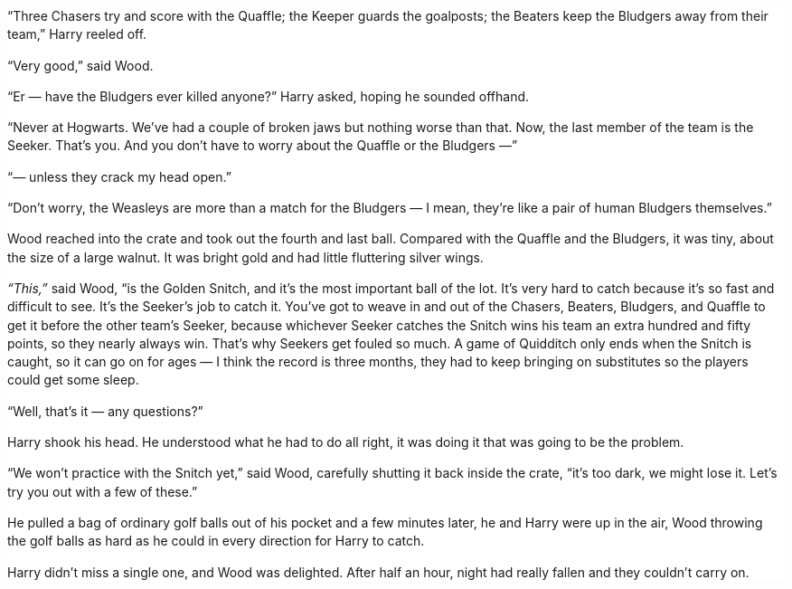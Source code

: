 “Three Chasers try and score with the Quaffle; the Keeper
guards the goalposts; the Beaters keep the Bludgers away from their
team,” Harry reeled off.

“Very good,” said Wood.

“Er — have the Bludgers ever killed anyone?”
Harry asked, hoping he sounded offhand.

“Never at Hogwarts. We’ve had a couple of broken
jaws but nothing worse than that. Now, the last member of the team
is the Seeker. That’s you. And you don’t have to worry
about the Quaffle or the Bludgers —”

“— unless they crack my head open.”

“Don’t worry, the Weasleys are more than a match for
the Bludgers — I mean, they’re like a pair of human
Bludgers themselves.”

Wood reached into the crate and took out the fourth and last
ball. Compared with the Quaffle and the Bludgers, it was tiny,
about the size of a large walnut. It was bright gold and had little
fluttering silver wings.

*“This,”* said Wood, “is the Golden
Snitch, and it’s the most important ball of the lot.
It’s very hard to catch because it’s so fast and
difficult to see. It’s the Seeker’s job to catch it.
You’ve got to weave in and out of the Chasers, Beaters,
Bludgers, and Quaffle to get it before the other team’s
Seeker, because whichever Seeker catches the Snitch wins his team
an extra hundred and fifty points, so they nearly always win.
That’s why Seekers get fouled so much. A game of Quidditch
only ends when the Snitch is caught, so it can go on for ages
— I think the record is three months, they had to keep
bringing on substitutes so the players could get some sleep.

“Well, that’s it — any questions?”

Harry shook his head. He understood what he had to do all right,
it was doing it that was going to be the problem.

“We won’t practice with the Snitch yet,” said
Wood, carefully shutting it back inside the crate,
“it’s too dark, we might lose it. Let’s try you
out with a few of these.”

He pulled a bag of ordinary golf balls out of his pocket and a
few minutes later, he and Harry were up in the air, Wood throwing
the golf balls as hard as he could in every direction for Harry to
catch.

Harry didn’t miss a single one, and Wood was delighted.
After half an hour, night had really fallen and they couldn’t
carry on.
